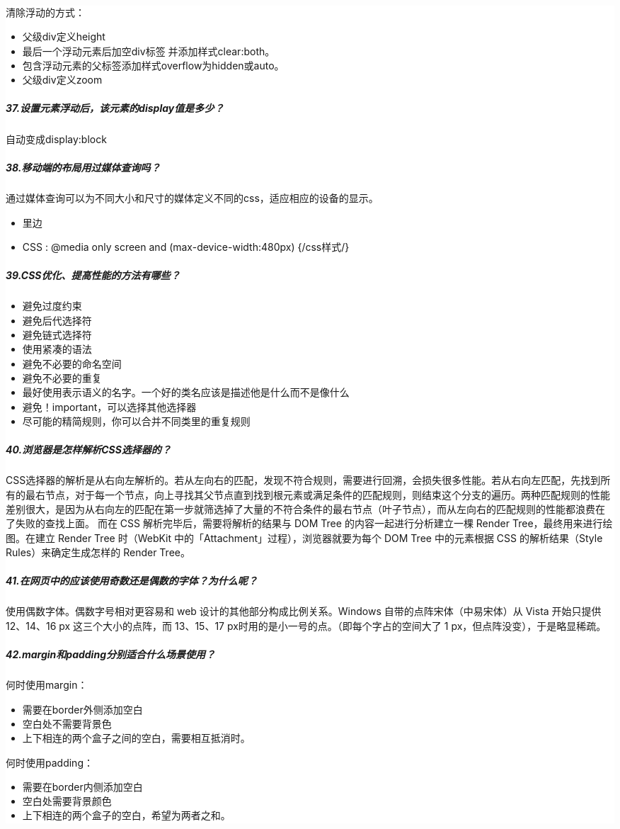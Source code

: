 清除浮动的方式：

- 父级div定义height
- 最后一个浮动元素后加空div标签 并添加样式clear:both。
- 包含浮动元素的父标签添加样式overflow为hidden或auto。
- 父级div定义zoom

##### 37.设置元素浮动后，该元素的display值是多少？

自动变成display:block

##### 38.移动端的布局用过媒体查询吗？

通过媒体查询可以为不同大小和尺寸的媒体定义不同的css，适应相应的设备的显示。

- <head>里边<link rel=”stylesheet” type=”text/css” href=”xxx.css” media=”only screen and (max-device-width:480px)”>

- CSS : @media only screen and (max-device-width:480px) {/css样式/}

##### 39.CSS优化、提高性能的方法有哪些？

- 避免过度约束
- 避免后代选择符
- 避免链式选择符
- 使用紧凑的语法
- 避免不必要的命名空间
- 避免不必要的重复
- 最好使用表示语义的名字。一个好的类名应该是描述他是什么而不是像什么
- 避免！important，可以选择其他选择器
- 尽可能的精简规则，你可以合并不同类里的重复规则

##### 40.浏览器是怎样解析CSS选择器的？

CSS选择器的解析是从右向左解析的。若从左向右的匹配，发现不符合规则，需要进行回溯，会损失很多性能。若从右向左匹配，先找到所有的最右节点，对于每一个节点，向上寻找其父节点直到找到根元素或满足条件的匹配规则，则结束这个分支的遍历。两种匹配规则的性能差别很大，是因为从右向左的匹配在第一步就筛选掉了大量的不符合条件的最右节点（叶子节点），而从左向右的匹配规则的性能都浪费在了失败的查找上面。
而在 CSS 解析完毕后，需要将解析的结果与 DOM Tree 的内容一起进行分析建立一棵 Render Tree，最终用来进行绘图。在建立 Render Tree 时（WebKit 中的「Attachment」过程），浏览器就要为每个 DOM Tree 中的元素根据 CSS 的解析结果（Style Rules）来确定生成怎样的 Render Tree。

##### 41.在网页中的应该使用奇数还是偶数的字体？为什么呢？

使用偶数字体。偶数字号相对更容易和 web 设计的其他部分构成比例关系。Windows 自带的点阵宋体（中易宋体）从 Vista 开始只提供 12、14、16 px 这三个大小的点阵，而 13、15、17 px时用的是小一号的点。（即每个字占的空间大了 1 px，但点阵没变），于是略显稀疏。

##### 42.margin和padding分别适合什么场景使用？

何时使用margin：

- 需要在border外侧添加空白
- 空白处不需要背景色
- 上下相连的两个盒子之间的空白，需要相互抵消时。

何时使用padding：

- 需要在border内侧添加空白
- 空白处需要背景颜色
- 上下相连的两个盒子的空白，希望为两者之和。
